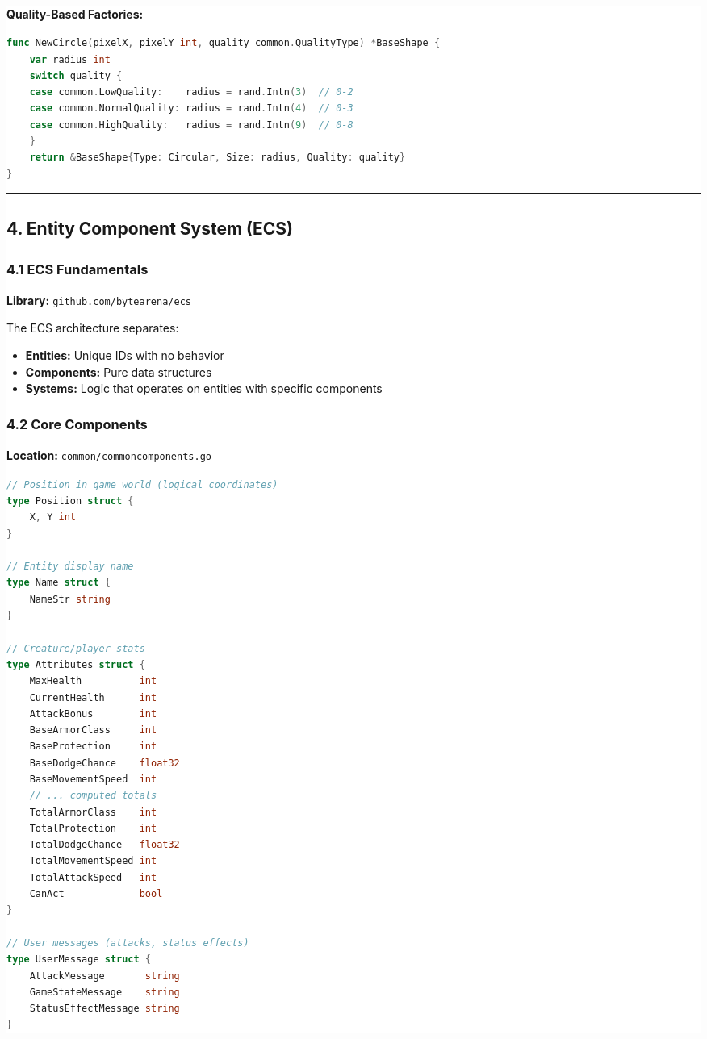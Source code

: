 **Quality-Based Factories:**
```go
func NewCircle(pixelX, pixelY int, quality common.QualityType) *BaseShape {
    var radius int
    switch quality {
    case common.LowQuality:    radius = rand.Intn(3)  // 0-2
    case common.NormalQuality: radius = rand.Intn(4)  // 0-3
    case common.HighQuality:   radius = rand.Intn(9)  // 0-8
    }
    return &BaseShape{Type: Circular, Size: radius, Quality: quality}
}
```

---

## 4. Entity Component System (ECS)

### 4.1 ECS Fundamentals

**Library:** `github.com/bytearena/ecs`

The ECS architecture separates:
- **Entities:** Unique IDs with no behavior
- **Components:** Pure data structures
- **Systems:** Logic that operates on entities with specific components

### 4.2 Core Components

**Location:** `common/commoncomponents.go`

```go
// Position in game world (logical coordinates)
type Position struct {
    X, Y int
}

// Entity display name
type Name struct {
    NameStr string
}

// Creature/player stats
type Attributes struct {
    MaxHealth          int
    CurrentHealth      int
    AttackBonus        int
    BaseArmorClass     int
    BaseProtection     int
    BaseDodgeChance    float32
    BaseMovementSpeed  int
    // ... computed totals
    TotalArmorClass    int
    TotalProtection    int
    TotalDodgeChance   float32
    TotalMovementSpeed int
    TotalAttackSpeed   int
    CanAct             bool
}

// User messages (attacks, status effects)
type UserMessage struct {
    AttackMessage       string
    GameStateMessage    string
    StatusEffectMessage string
}
```